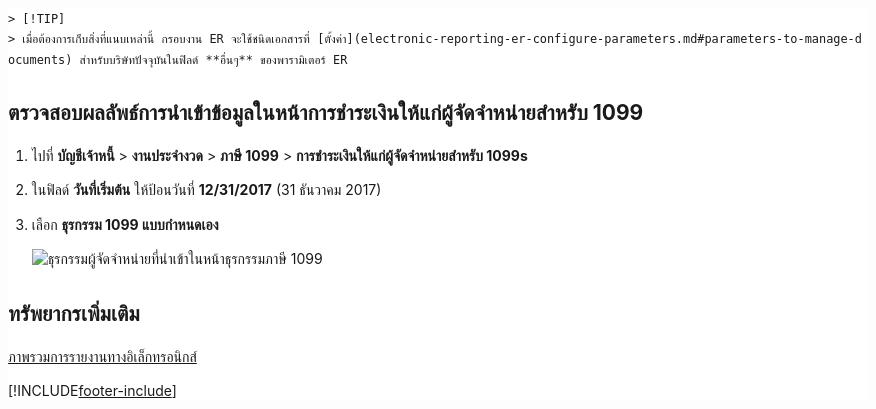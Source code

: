     > [!TIP]
    > เมื่อต้องการเก็บสิ่งที่แนบเหล่านี้ กรอบงาน ER จะใช้ชนิดเอกสารที่ [ตั้งค่า](electronic-reporting-er-configure-parameters.md#parameters-to-manage-documents) สำหรับบริษัทปัจจุบันในฟิลด์ **อื่นๆ** ของพารามิเตอร์ ER

## <a name="review-the-data-import-results-on-the-vendor-settlement-for-1099s-page"></a>ตรวจสอบผลลัพธ์การนําเข้าข้อมูลในหน้าการชำระเงินให้แก่ผู้จัดจำหน่ายสำหรับ 1099

1. ไปที่ **บัญชีเจ้าหนี้** \> **งานประจำงวด** \> **ภาษี 1099** \> **การชำระเงินให้แก่ผู้จัดจำหน่ายสำหรับ 1099s**
2. ในฟิลด์ **วันที่เริ่มต้น** ให้ป้อนวันที่ **12/31/2017** (31 ธันวาคม 2017)
3. เลือก **ธุรกรรม 1099 แบบกำหนดเอง**

    ![ธุรกรรมผู้จัดจำหน่ายที่นําเข้าในหน้าธุรกรรมภาษี 1099](./media/er-configure-data-import-batch-imported-data.png)

## <a name="additional-resources"></a>ทรัพยากรเพิ่มเติม

[ภาพรวมการรายงานทางอิเล็กทรอนิกส์](general-electronic-reporting.md)

[!INCLUDE[footer-include](../../../includes/footer-banner.md)]

